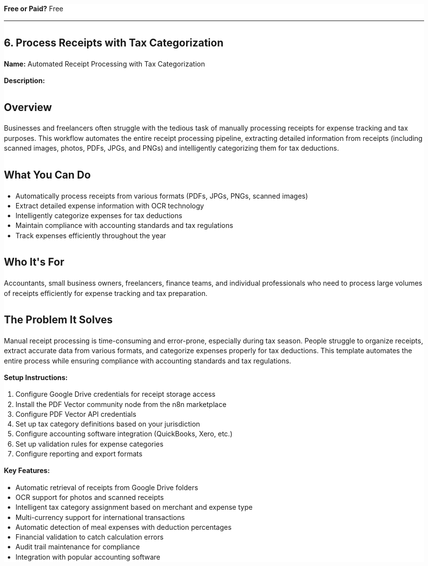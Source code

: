 **Free or Paid?** Free

---

## 6. Process Receipts with Tax Categorization

**Name:** Automated Receipt Processing with Tax Categorization

**Description:**

## Overview

Businesses and freelancers often struggle with the tedious task of manually processing receipts for expense tracking and tax purposes. This workflow automates the entire receipt processing pipeline, extracting detailed information from receipts (including scanned images, photos, PDFs, JPGs, and PNGs) and intelligently categorizing them for tax deductions.

## What You Can Do

- Automatically process receipts from various formats (PDFs, JPGs, PNGs, scanned images)
- Extract detailed expense information with OCR technology
- Intelligently categorize expenses for tax deductions
- Maintain compliance with accounting standards and tax regulations
- Track expenses efficiently throughout the year

## Who It's For

Accountants, small business owners, freelancers, finance teams, and individual professionals who need to process large volumes of receipts efficiently for expense tracking and tax preparation.

## The Problem It Solves

Manual receipt processing is time-consuming and error-prone, especially during tax season. People struggle to organize receipts, extract accurate data from various formats, and categorize expenses properly for tax deductions. This template automates the entire process while ensuring compliance with accounting standards and tax regulations.

**Setup Instructions:**
1. Configure Google Drive credentials for receipt storage access
2. Install the PDF Vector community node from the n8n marketplace
3. Configure PDF Vector API credentials
4. Set up tax category definitions based on your jurisdiction
5. Configure accounting software integration (QuickBooks, Xero, etc.)
6. Set up validation rules for expense categories
7. Configure reporting and export formats

**Key Features:**
- Automatic retrieval of receipts from Google Drive folders
- OCR support for photos and scanned receipts
- Intelligent tax category assignment based on merchant and expense type
- Multi-currency support for international transactions
- Automatic detection of meal expenses with deduction percentages
- Financial validation to catch calculation errors
- Audit trail maintenance for compliance
- Integration with popular accounting software
